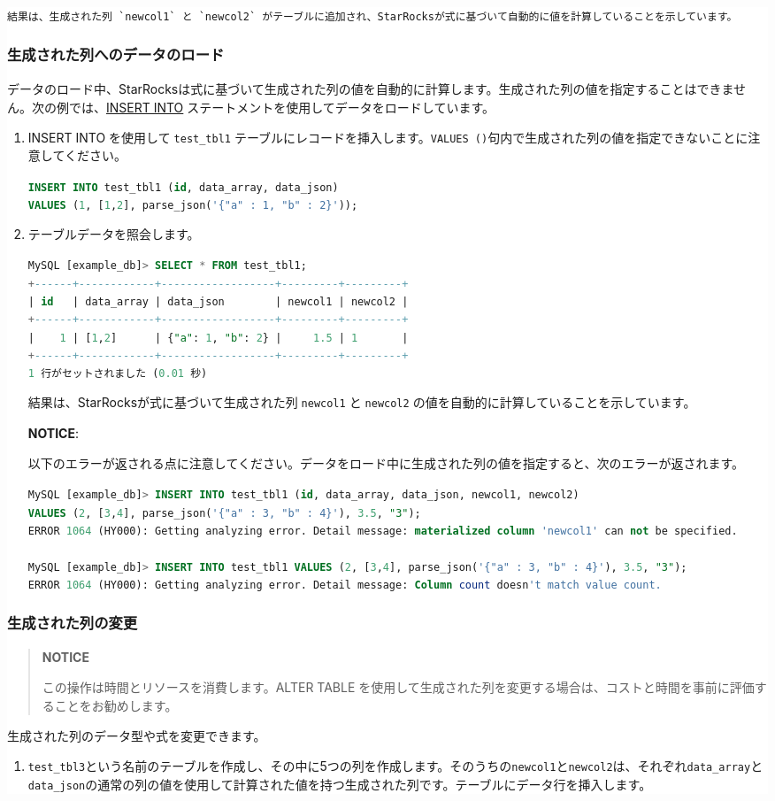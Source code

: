     結果は、生成された列 `newcol1` と `newcol2` がテーブルに追加され、StarRocksが式に基づいて自動的に値を計算していることを示しています。

### 生成された列へのデータのロード

データのロード中、StarRocksは式に基づいて生成された列の値を自動的に計算します。生成された列の値を指定することはできません。次の例では、[INSERT INTO](../../loading/InsertInto.md) ステートメントを使用してデータをロードしています。

1. INSERT INTO を使用して `test_tbl1` テーブルにレコードを挿入します。`VALUES ()`句内で生成された列の値を指定できないことに注意してください。

    ```SQL
    INSERT INTO test_tbl1 (id, data_array, data_json)
    VALUES (1, [1,2], parse_json('{"a" : 1, "b" : 2}'));
    ```

2. テーブルデータを照会します。

    ```SQL
    MySQL [example_db]> SELECT * FROM test_tbl1;
    +------+------------+------------------+---------+---------+
    | id   | data_array | data_json        | newcol1 | newcol2 |
    +------+------------+------------------+---------+---------+
    |    1 | [1,2]      | {"a": 1, "b": 2} |     1.5 | 1       |
    +------+------------+------------------+---------+---------+
    1 行がセットされました (0.01 秒)
    ```

    結果は、StarRocksが式に基づいて生成された列 `newcol1` と `newcol2` の値を自動的に計算していることを示しています。

    **NOTICE**:

    以下のエラーが返される点に注意してください。データをロード中に生成された列の値を指定すると、次のエラーが返されます。

    ```SQL
    MySQL [example_db]> INSERT INTO test_tbl1 (id, data_array, data_json, newcol1, newcol2) 
    VALUES (2, [3,4], parse_json('{"a" : 3, "b" : 4}'), 3.5, "3");
    ERROR 1064 (HY000): Getting analyzing error. Detail message: materialized column 'newcol1' can not be specified.

    MySQL [example_db]> INSERT INTO test_tbl1 VALUES (2, [3,4], parse_json('{"a" : 3, "b" : 4}'), 3.5, "3");
    ERROR 1064 (HY000): Getting analyzing error. Detail message: Column count doesn't match value count.
    ```

### 生成された列の変更

> **NOTICE**
>
> この操作は時間とリソースを消費します。ALTER TABLE を使用して生成された列を変更する場合は、コストと時間を事前に評価することをお勧めします。

生成された列のデータ型や式を変更できます。

1. `test_tbl3`という名前のテーブルを作成し、その中に5つの列を作成します。そのうちの`newcol1`と`newcol2`は、それぞれ`data_array`と`data_json`の通常の列の値を使用して計算された値を持つ生成された列です。テーブルにデータ行を挿入します。
